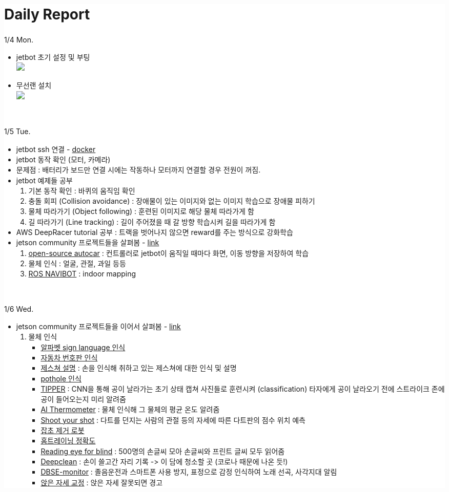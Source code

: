 # Daily Report

1/4 Mon.
- jetbot 초기 설정 및 부팅  
<img src="https://user-images.githubusercontent.com/47997946/103622166-a30b5c80-4f79-11eb-8190-2c74340478f2.png" width="30%"></img>

- 무선랜 설치  
<img src="https://user-images.githubusercontent.com/47997946/103621726-fd57ed80-4f78-11eb-8f4f-111bc2bfbd92.png" width="30%"></img>
<br/>

1/5 Tue.
- jetbot ssh 연결 - [docker](https://jetbot.org/master/software_setup/docker.html)
- jetbot 동작 확인 (모터, 카메라)
- 문제점 : 배터리가 보드만 연결 시에는 작동하나 모터까지 연결할 경우 전원이 꺼짐.
- jetbot 예제들 공부
    1. 기본 동작 확인 : 바퀴의 움직임 확인
    2. 충돌 회피 (Collision avoidance) : 장애물이 있는 이미지와 없는 이미지 학습으로 장애물 피하기
    3. 물체 따라가기 (Object following) : 훈련된 이미지로 해당 물체 따라가게 함
    4. 길 따라가기 (Line tracking) : 길이 주어졌을 때 갈 방향 학습시켜 길을 따라가게 함
- AWS DeepRacer tutorial 공부 : 트랙을 벗어나지 않으면 reward를 주는 방식으로 강화학습
- jetson community 프로젝트들을 살펴봄 - [link](https://developer.nvidia.com/embedded/community/jetson-projects)
    1. [open-source autocar](https://developer.nvidia.com/embedded/community/jetson-projects#autocar) : 컨트롤러로 jetbot이 움직일 때마다 화면, 이동 방향을 저장하여 학습
    2. 물체 인식 : 얼굴, 관절, 과일 등등
    3. [ROS NAVIBOT](https://developer.nvidia.com/embedded/community/jetson-projects#ros_navbot) : indoor mapping
    
<br/>

1/6 Wed.
- jetson community 프로젝트들을 이어서 살펴봄 - [link](https://developer.nvidia.com/embedded/community/jetson-projects)
    1. 물체 인식
          - [알파벳 sign language 인식](https://developer.nvidia.com/embedded/community/jetson-projects#sign_language_recognition)
          - [자동차 번호판 인식](https://developer.nvidia.com/embedded/community/jetson-projects#license_plate_recog)
          - [제스쳐 설명](https://developer.nvidia.com/embedded/community/jetson-projects#tsm_online) : 손을 인식해 취하고 있는 제스쳐에 대한 인식 및 설명
          - [pothole 인식](https://developer.nvidia.com/embedded/community/jetson-projects#ai_pothole_detector)
          - [TIPPER](https://developer.nvidia.com/embedded/community/jetson-projects#tipper) : CNN을 통해 공이 날라가는 초기 상태 캡쳐 사진들로 훈련시켜 (classification) 타자에게 공이 날라오기 전에 스트라이크 존에 공이 들어오는지 미리 알려줌
          - [AI Thermometer](https://developer.nvidia.com/embedded/community/jetson-projects#ai_thermometer) : 물체 인식해 그 물체의 평균 온도 알려줌
          - [Shoot your shot](https://developer.nvidia.com/embedded/community/jetson-projects#shoot_your_shot) : 다트를 던지는 사람의 관절 등의 자세에 따른 다트판의 점수 위치 예측
          - [잡초 제거 로봇](https://developer.nvidia.com/embedded/community/jetson-projects#nindamani)
          - [홈트레이닝 정확도](https://developer.nvidia.com/embedded/community/jetson-projects#mixpose)
          - [Reading eye for blind](https://developer.nvidia.com/embedded/community/jetson-projects#reading_eye) : 500명의 손글씨 모아 손글씨와 프린트 글씨 모두 읽어줌
          - [Deepclean](https://developer.nvidia.com/embedded/community/jetson-projects#deepclean) : 손이 쓸고간 자리 기록 -> 이 담에 청소할 곳 (코로나 때문에 나온 듯!)
          - [DBSE-monitor](https://developer.nvidia.com/embedded/community/jetson-projects#dbse_monitor) : 졸음운전과 스마트폰 사용 방지, 표정으로 감정 인식하여 노래 선곡, 사각지대 알림
          - [앉은 자세 교정](https://developer.nvidia.com/embedded/community/jetson-projects#posture_corrector) : 앉은 자세 잘못되면 경고
          